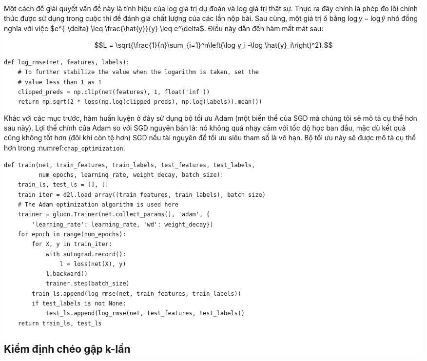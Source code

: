 

Một cách để giải quyết vấn đề này là tính hiệu của log giá trị dự đoán và log giá trị thật sự.
Thực ra đây chính là phép đo lỗi chính thức được sử dụng trong cuộc thi để đánh giá chất lượng của các lần nộp bài.
Sau cùng, một giá trị $\delta$ bằng $\log y - \log \hat{y}$ nhỏ đồng nghĩa với việc $e^{-\delta} \leq \frac{\hat{y}}{y} \leq e^\delta$.
Điều này dẫn đến hàm mất mát sau:

$$L = \sqrt{\frac{1}{n}\sum_{i=1}^n\left(\log y_i -\log \hat{y}_i\right)^2}.$$

```{.python .input  n=11}
def log_rmse(net, features, labels):
    # To further stabilize the value when the logarithm is taken, set the
    # value less than 1 as 1
    clipped_preds = np.clip(net(features), 1, float('inf'))
    return np.sqrt(2 * loss(np.log(clipped_preds), np.log(labels)).mean())
```



Khác với các mục trước, hàm huấn luyện ở đây sử dụng bộ tối ưu Adam
(một biến thể của SGD mà chúng tôi sẽ mô tả cụ thể hơn sau này).
Lợi thế chính của Adam so với SGD nguyên bản là: nó không quá nhạy cảm với tốc độ học ban đầu, 
mặc dù kết quả cũng không tốt hơn (đôi khi còn tệ hơn) SGD nếu tài nguyên để tối ưu siêu tham số là vô hạn.
Bộ tối ưu này sẽ được mô tả cụ thể hơn trong :numref:`chap_optimization`.

```{.python .input  n=14}
def train(net, train_features, train_labels, test_features, test_labels,
          num_epochs, learning_rate, weight_decay, batch_size):
    train_ls, test_ls = [], []
    train_iter = d2l.load_array((train_features, train_labels), batch_size)
    # The Adam optimization algorithm is used here
    trainer = gluon.Trainer(net.collect_params(), 'adam', {
        'learning_rate': learning_rate, 'wd': weight_decay})
    for epoch in range(num_epochs):
        for X, y in train_iter:
            with autograd.record():
                l = loss(net(X), y)
            l.backward()
            trainer.step(batch_size)
        train_ls.append(log_rmse(net, train_features, train_labels))
        if test_labels is not None:
            test_ls.append(log_rmse(net, test_features, test_labels))
    return train_ls, test_ls
```











## Kiểm định chéo gập k-lần
